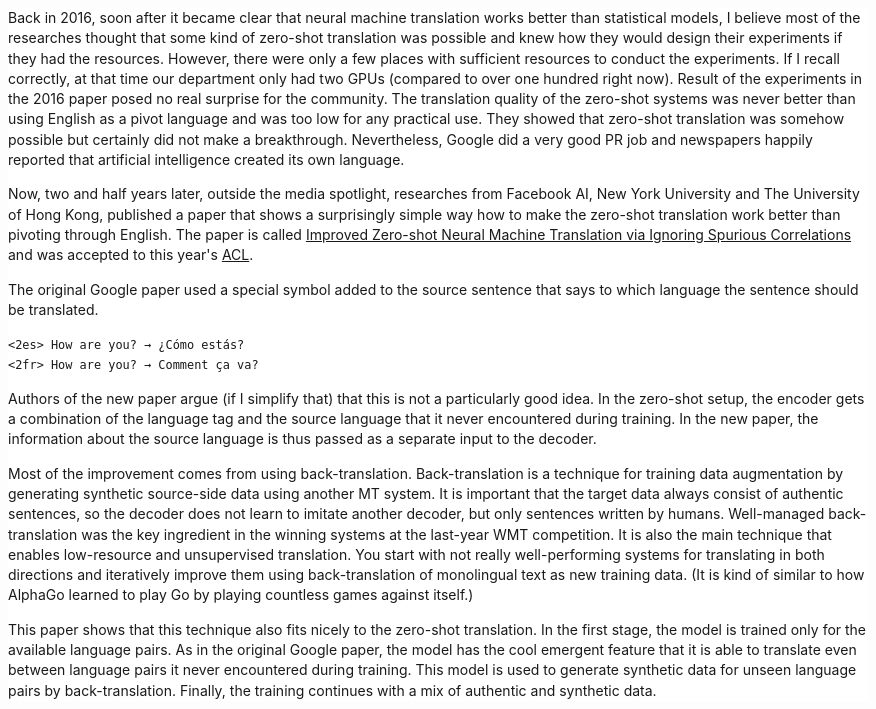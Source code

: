 Back in 2016, soon after it became clear that neural machine translation works
better than statistical models, I believe most of the researches thought that
some kind of zero-shot translation was possible and knew how they would design
their experiments if they had the resources. However, there were only a few
places with sufficient resources to conduct the experiments. If I recall
correctly, at that time our department only had two GPUs (compared to over one
hundred right now). Result of the experiments in the 2016 paper posed no real
surprise for the community. The translation quality of the zero-shot systems
was never better than using English as a pivot language and was too low for any
practical use. They showed that zero-shot translation was somehow possible but
certainly did not make a breakthrough. Nevertheless, Google did a very good PR
job and newspapers happily reported that artificial intelligence created its
own language.

Now, two and half years later, outside the media spotlight, researches from
Facebook AI, New York University and The University of Hong Kong, published a
paper that shows a surprisingly simple way how to make the zero-shot
translation work better than pivoting through English. The paper is called
[Improved Zero-shot Neural Machine Translation via Ignoring Spurious
Correlations](https://arxiv.org/pdf/1906.01181.pdf) and was accepted to this
year's [ACL](http://www.acl2019.org/).

The original Google paper used a special symbol added to the source sentence
that says to which language the sentence should be translated.

```
<2es> How are you? → ¿Cómo estás?
<2fr> How are you? → Comment ça va?
```

Authors of the new paper argue (if I simplify that) that this is not a
particularly good idea. In the zero-shot setup, the encoder gets a combination
of the language tag and the source language that it never encountered during
training. In the new paper, the information about the source language is thus
passed as a separate input to the decoder.

Most of the improvement comes from using back-translation. Back-translation is
a technique for training data augmentation by generating synthetic source-side
data using another MT system. It is important that the target data always
consist of authentic sentences, so the decoder does not learn to imitate
another decoder, but only sentences written by humans. Well-managed
back-translation was the key ingredient in the winning systems at the last-year
WMT competition. It is also the main technique that enables low-resource and
unsupervised translation. You start with not really well-performing systems for
translating in both directions and iteratively improve them using
back-translation of monolingual text as new training data. (It is kind of
similar to how AlphaGo learned to play Go by playing countless games against
itself.)

This paper shows that this technique also fits nicely to the zero-shot
translation. In the first stage, the model is trained only for the available
language pairs. As in the original Google paper, the model has the cool
emergent feature that it is able to translate even between language pairs it
never encountered during training. This model is used to generate synthetic
data for unseen language pairs by back-translation. Finally, the training
continues with a mix of authentic and synthetic data.
